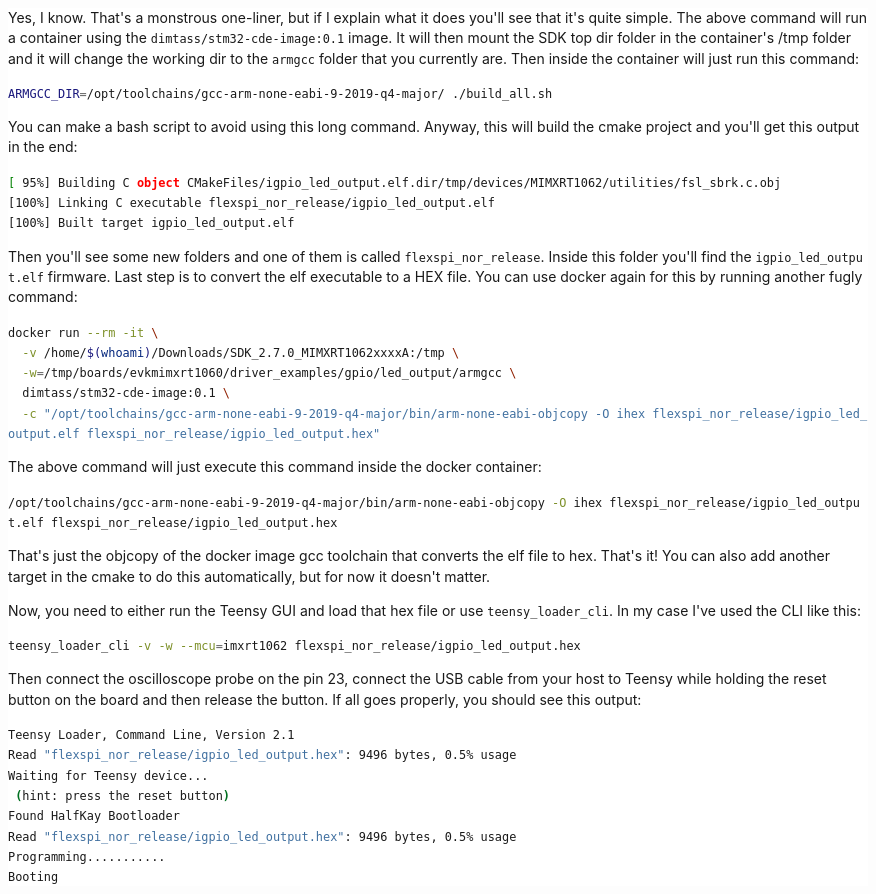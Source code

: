 Yes, I know. That's a monstrous one-liner, but if I explain what it does you'll see that it's quite simple. The above command will run a container using the `dimtass/stm32-cde-image:0.1` image. It will then mount the SDK top dir folder in the container's /tmp folder and it will change the working dir to the `armgcc` folder that you currently are. Then inside the container will just run this command:

```sh
ARMGCC_DIR=/opt/toolchains/gcc-arm-none-eabi-9-2019-q4-major/ ./build_all.sh
```

You can make a bash script to avoid using this long command. Anyway, this will build the cmake project and you'll get this output in the end:

```sh
[ 95%] Building C object CMakeFiles/igpio_led_output.elf.dir/tmp/devices/MIMXRT1062/utilities/fsl_sbrk.c.obj
[100%] Linking C executable flexspi_nor_release/igpio_led_output.elf
[100%] Built target igpio_led_output.elf
```

Then you'll see some new folders and one of them is called `flexspi_nor_release`. Inside this folder you'll find the `igpio_led_output.elf` firmware. Last step is to convert the elf executable to a HEX file. You can use docker again for this by running another fugly command:

```sh
docker run --rm -it \
  -v /home/$(whoami)/Downloads/SDK_2.7.0_MIMXRT1062xxxxA:/tmp \
  -w=/tmp/boards/evkmimxrt1060/driver_examples/gpio/led_output/armgcc \
  dimtass/stm32-cde-image:0.1 \
  -c "/opt/toolchains/gcc-arm-none-eabi-9-2019-q4-major/bin/arm-none-eabi-objcopy -O ihex flexspi_nor_release/igpio_led_output.elf flexspi_nor_release/igpio_led_output.hex"
```
The above command will just execute this command inside the docker container:

```sh
/opt/toolchains/gcc-arm-none-eabi-9-2019-q4-major/bin/arm-none-eabi-objcopy -O ihex flexspi_nor_release/igpio_led_output.elf flexspi_nor_release/igpio_led_output.hex
```

That's just the objcopy of the docker image gcc toolchain that converts the elf file to hex. That's it! You can also add another target in the cmake to do this automatically, but for now it doesn't matter.

Now, you need to either run the Teensy GUI and load that hex file or use `teensy_loader_cli`. In my case I've used the CLI like this:

```sh
teensy_loader_cli -v -w --mcu=imxrt1062 flexspi_nor_release/igpio_led_output.hex
```

Then connect the oscilloscope probe on the pin 23, connect the USB cable from your host to Teensy while holding the reset button on the board and then release the button. If all goes properly, you should see this output:

```sh
Teensy Loader, Command Line, Version 2.1
Read "flexspi_nor_release/igpio_led_output.hex": 9496 bytes, 0.5% usage
Waiting for Teensy device...
 (hint: press the reset button)
Found HalfKay Bootloader
Read "flexspi_nor_release/igpio_led_output.hex": 9496 bytes, 0.5% usage
Programming...........
Booting
```
